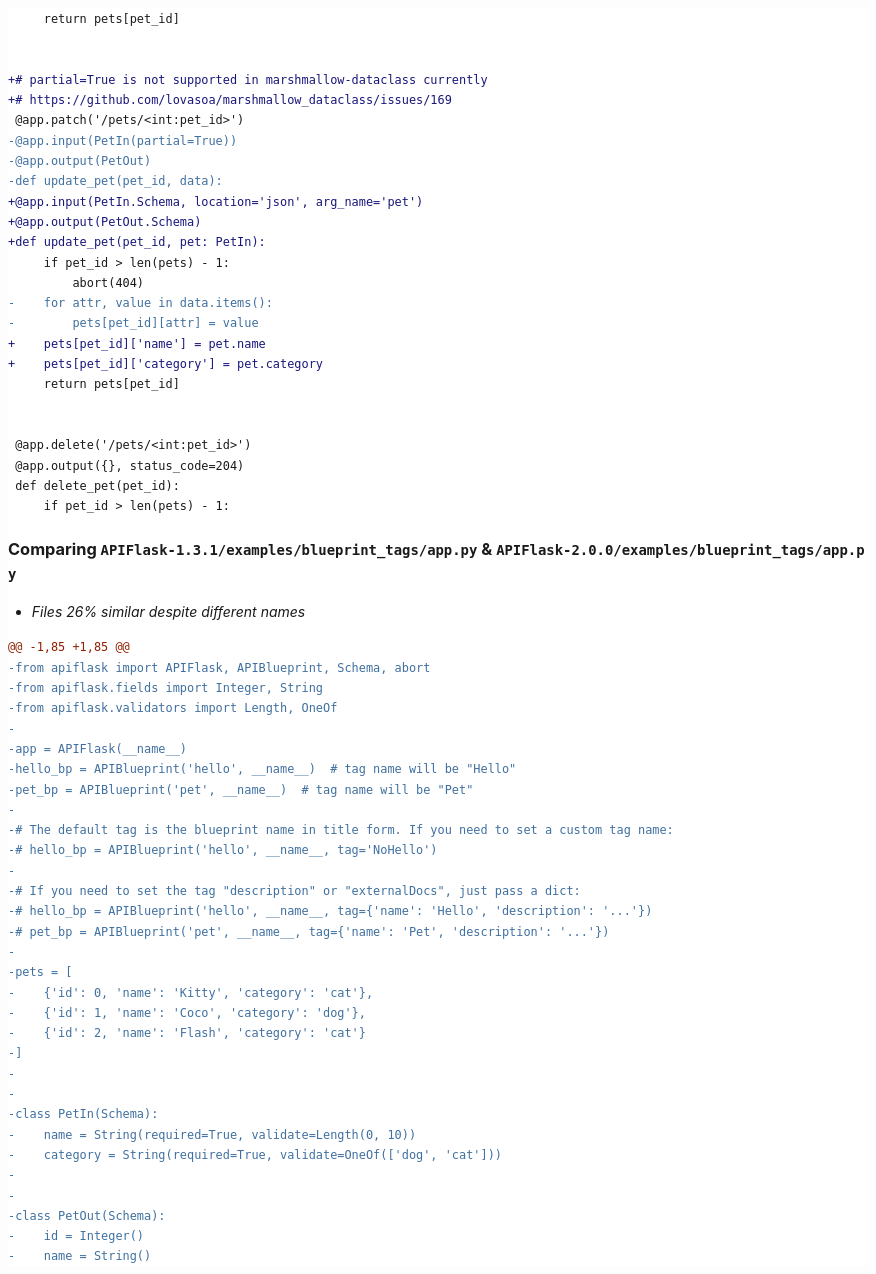 ```diff
     return pets[pet_id]
 
 
+# partial=True is not supported in marshmallow-dataclass currently
+# https://github.com/lovasoa/marshmallow_dataclass/issues/169
 @app.patch('/pets/<int:pet_id>')
-@app.input(PetIn(partial=True))
-@app.output(PetOut)
-def update_pet(pet_id, data):
+@app.input(PetIn.Schema, location='json', arg_name='pet')
+@app.output(PetOut.Schema)
+def update_pet(pet_id, pet: PetIn):
     if pet_id > len(pets) - 1:
         abort(404)
-    for attr, value in data.items():
-        pets[pet_id][attr] = value
+    pets[pet_id]['name'] = pet.name
+    pets[pet_id]['category'] = pet.category
     return pets[pet_id]
 
 
 @app.delete('/pets/<int:pet_id>')
 @app.output({}, status_code=204)
 def delete_pet(pet_id):
     if pet_id > len(pets) - 1:
```

### Comparing `APIFlask-1.3.1/examples/blueprint_tags/app.py` & `APIFlask-2.0.0/examples/blueprint_tags/app.py`

 * *Files 26% similar despite different names*

```diff
@@ -1,85 +1,85 @@
-from apiflask import APIFlask, APIBlueprint, Schema, abort
-from apiflask.fields import Integer, String
-from apiflask.validators import Length, OneOf
-
-app = APIFlask(__name__)
-hello_bp = APIBlueprint('hello', __name__)  # tag name will be "Hello"
-pet_bp = APIBlueprint('pet', __name__)  # tag name will be "Pet"
-
-# The default tag is the blueprint name in title form. If you need to set a custom tag name:
-# hello_bp = APIBlueprint('hello', __name__, tag='NoHello')
-
-# If you need to set the tag "description" or "externalDocs", just pass a dict:
-# hello_bp = APIBlueprint('hello', __name__, tag={'name': 'Hello', 'description': '...'})
-# pet_bp = APIBlueprint('pet', __name__, tag={'name': 'Pet', 'description': '...'})
-
-pets = [
-    {'id': 0, 'name': 'Kitty', 'category': 'cat'},
-    {'id': 1, 'name': 'Coco', 'category': 'dog'},
-    {'id': 2, 'name': 'Flash', 'category': 'cat'}
-]
-
-
-class PetIn(Schema):
-    name = String(required=True, validate=Length(0, 10))
-    category = String(required=True, validate=OneOf(['dog', 'cat']))
-
-
-class PetOut(Schema):
-    id = Integer()
-    name = String()
```